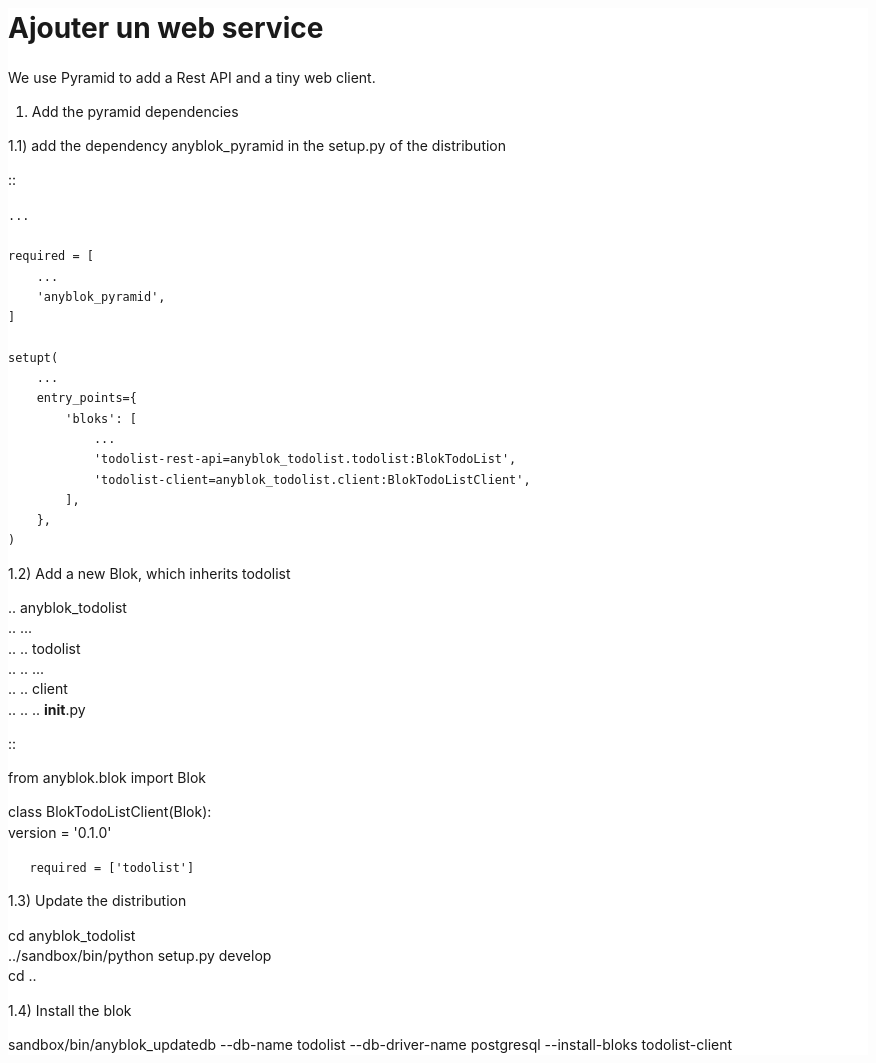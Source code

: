 # Ajouter un web service

                                                                                
We use Pyramid to add a Rest API and a tiny web client.                             
                                                                                
1)  Add the pyramid dependencies                                                
                                                                                
1.1) add the dependency anyblok_pyramid in the setup.py of the distribution    
                                                                                
::                                                                              
                                                                                
    ...                                                                         
                                                                                
    required = [                                                                
        ...                                                                     
        'anyblok_pyramid',                                                      
    ]                                                                           
                                                                                
    setupt(                                                                     
        ...                                                                     
        entry_points={                                                          
            'bloks': [                                                          
                ...                                                             
                'todolist-rest-api=anyblok_todolist.todolist:BlokTodoList',     
                'todolist-client=anyblok_todolist.client:BlokTodoListClient',   
            ],                                                                  
        },                                                                      
    )                                                                           
                                                                                
1.2) Add a new Blok, which inherits todolist                                 
                                                                                
.. anyblok_todolist                                                             
.. ...                                                                          
.. .. todolist                                                                  
.. .. ...                                                                       
.. .. client                                                                    
.. .. .. __init__.py                                                            
                                                                                
::                                                                              
                                                                                
   from anyblok.blok import Blok                                                
                                                                                
                                                                                
   class BlokTodoListClient(Blok):                                              
       version = '0.1.0'                                                        
                                                                                
       required = ['todolist']                                                  
                                                                                
1.3) Update the distribution                                                    
                                                                                
cd anyblok_todolist                                                             
../sandbox/bin/python setup.py develop                                          
cd ..                                                                           
                                                                                
1.4) Install the blok                                                           
                                                                                
sandbox/bin/anyblok_updatedb --db-name todolist --db-driver-name postgresql --install-bloks todolist-client
 